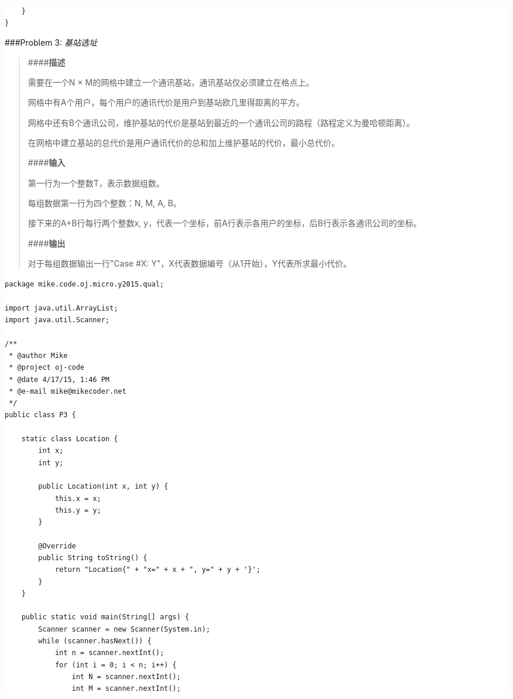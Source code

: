 ```
    }
}
```


###Problem 3: *基站选址*
> ####**描述**
> 
> 需要在一个N × M的网格中建立一个通讯基站，通讯基站仅必须建立在格点上。
>
> 网格中有A个用户，每个用户的通讯代价是用户到基站欧几里得距离的平方。
> 
> 网格中还有B个通讯公司，维护基站的代价是基站到最近的一个通讯公司的路程（路程定义为曼哈顿距离）。
> 
> 在网格中建立基站的总代价是用户通讯代价的总和加上维护基站的代价，最小总代价。
>
> ####**输入**
> 
> 第一行为一个整数T，表示数据组数。
> 
> 每组数据第一行为四个整数：N, M, A, B。
> 
> 接下来的A+B行每行两个整数x, y，代表一个坐标，前A行表示各用户的坐标，后B行表示各通讯公司的坐标。
>
> ####**输出**
> 
> 对于每组数据输出一行"Case #X: Y"，X代表数据编号（从1开始），Y代表所求最小代价。

```
package mike.code.oj.micro.y2015.qual;

import java.util.ArrayList;
import java.util.Scanner;

/**
 * @author Mike
 * @project oj-code
 * @date 4/17/15, 1:46 PM
 * @e-mail mike@mikecoder.net
 */
public class P3 {

    static class Location {
        int x;
        int y;

        public Location(int x, int y) {
            this.x = x;
            this.y = y;
        }

        @Override
        public String toString() {
            return "Location{" + "x=" + x + ", y=" + y + '}';
        }
    }

    public static void main(String[] args) {
        Scanner scanner = new Scanner(System.in);
        while (scanner.hasNext()) {
            int n = scanner.nextInt();
            for (int i = 0; i < n; i++) {
                int N = scanner.nextInt();
                int M = scanner.nextInt();
```